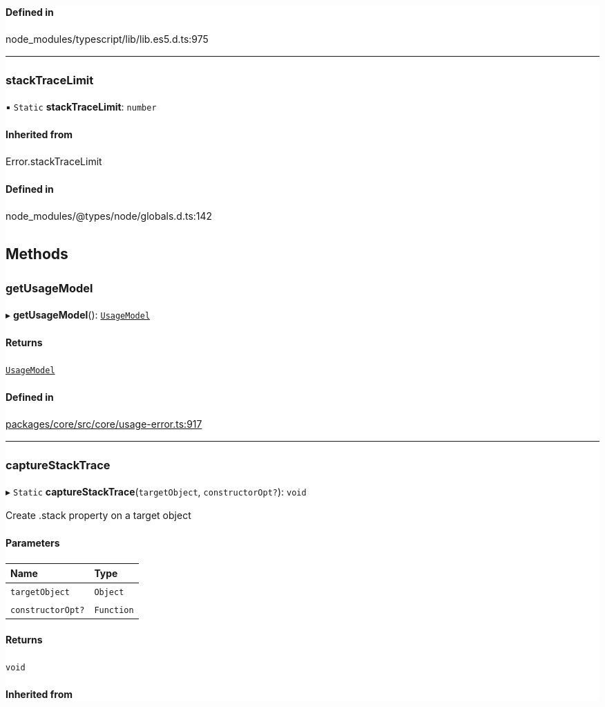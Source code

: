 #### Defined in

node_modules/typescript/lib/lib.es5.d.ts:975

---

### stackTraceLimit

▪ `Static` **stackTraceLimit**: `number`

#### Inherited from

Error.stackTraceLimit

#### Defined in

node_modules/@types/node/globals.d.ts:142

## Methods

### getUsageModel

▸ **getUsageModel**(): [`UsageModel`](../interfaces/kui_shell_core.UsageModel.md)

#### Returns

[`UsageModel`](../interfaces/kui_shell_core.UsageModel.md)

#### Defined in

[packages/core/src/core/usage-error.ts:917](https://github.com/mra-ruiz/kui/blob/a3b5e3edf/packages/core/src/core/usage-error.ts#L917)

---

### captureStackTrace

▸ `Static` **captureStackTrace**(`targetObject`, `constructorOpt?`): `void`

Create .stack property on a target object

#### Parameters

| Name              | Type       |
| :---------------- | :--------- |
| `targetObject`    | `Object`   |
| `constructorOpt?` | `Function` |

#### Returns

`void`

#### Inherited from
